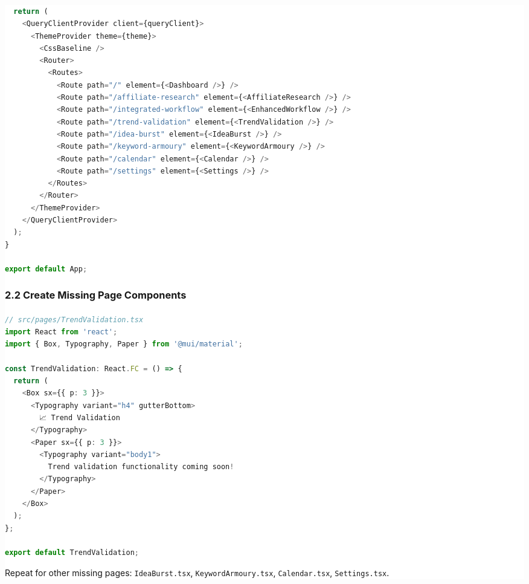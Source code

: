 ```typescript
  return (
    <QueryClientProvider client={queryClient}>
      <ThemeProvider theme={theme}>
        <CssBaseline />
        <Router>
          <Routes>
            <Route path="/" element={<Dashboard />} />
            <Route path="/affiliate-research" element={<AffiliateResearch />} />
            <Route path="/integrated-workflow" element={<EnhancedWorkflow />} />
            <Route path="/trend-validation" element={<TrendValidation />} />
            <Route path="/idea-burst" element={<IdeaBurst />} />
            <Route path="/keyword-armoury" element={<KeywordArmoury />} />
            <Route path="/calendar" element={<Calendar />} />
            <Route path="/settings" element={<Settings />} />
          </Routes>
        </Router>
      </ThemeProvider>
    </QueryClientProvider>
  );
}

export default App;
```

### 2.2 Create Missing Page Components

```typescript
// src/pages/TrendValidation.tsx
import React from 'react';
import { Box, Typography, Paper } from '@mui/material';

const TrendValidation: React.FC = () => {
  return (
    <Box sx={{ p: 3 }}>
      <Typography variant="h4" gutterBottom>
        📈 Trend Validation
      </Typography>
      <Paper sx={{ p: 3 }}>
        <Typography variant="body1">
          Trend validation functionality coming soon!
        </Typography>
      </Paper>
    </Box>
  );
};

export default TrendValidation;
```

Repeat for other missing pages: `IdeaBurst.tsx`, `KeywordArmoury.tsx`, `Calendar.tsx`, `Settings.tsx`.
